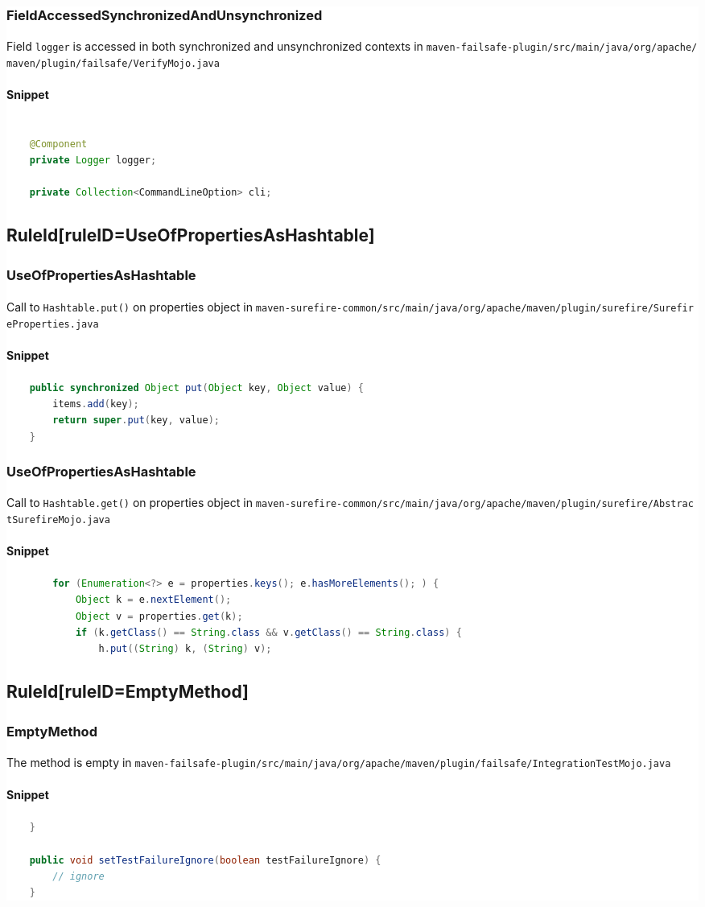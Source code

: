 ### FieldAccessedSynchronizedAndUnsynchronized
Field `logger` is accessed in both synchronized and unsynchronized contexts
in `maven-failsafe-plugin/src/main/java/org/apache/maven/plugin/failsafe/VerifyMojo.java`
#### Snippet
```java

    @Component
    private Logger logger;

    private Collection<CommandLineOption> cli;
```

## RuleId[ruleID=UseOfPropertiesAsHashtable]
### UseOfPropertiesAsHashtable
Call to `Hashtable.put()` on properties object
in `maven-surefire-common/src/main/java/org/apache/maven/plugin/surefire/SurefireProperties.java`
#### Snippet
```java
    public synchronized Object put(Object key, Object value) {
        items.add(key);
        return super.put(key, value);
    }

```

### UseOfPropertiesAsHashtable
Call to `Hashtable.get()` on properties object
in `maven-surefire-common/src/main/java/org/apache/maven/plugin/surefire/AbstractSurefireMojo.java`
#### Snippet
```java
        for (Enumeration<?> e = properties.keys(); e.hasMoreElements(); ) {
            Object k = e.nextElement();
            Object v = properties.get(k);
            if (k.getClass() == String.class && v.getClass() == String.class) {
                h.put((String) k, (String) v);
```

## RuleId[ruleID=EmptyMethod]
### EmptyMethod
The method is empty
in `maven-failsafe-plugin/src/main/java/org/apache/maven/plugin/failsafe/IntegrationTestMojo.java`
#### Snippet
```java
    }

    public void setTestFailureIgnore(boolean testFailureIgnore) {
        // ignore
    }
```

